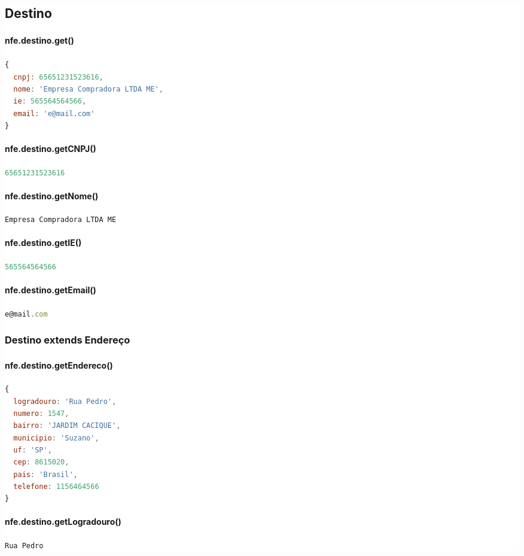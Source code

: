 ## Destino

#### nfe.destino.get()
```javascript
{
  cnpj: 65651231523616,
  nome: 'Empresa Compradora LTDA ME',
  ie: 565564564566,
  email: 'e@mail.com'
}
```

#### nfe.destino.getCNPJ()
```javascript
65651231523616
```

#### nfe.destino.getNome()
```javascript
Empresa Compradora LTDA ME
```

#### nfe.destino.getIE()
```javascript
565564564566
```

#### nfe.destino.getEmail()
```javascript
e@mail.com
```

### Destino extends Endereço

#### nfe.destino.getEndereco()
```javascript
{
  logradouro: 'Rua Pedro',
  numero: 1547,
  bairro: 'JARDIM CACIQUE',
  municipio: 'Suzano',
  uf: 'SP',
  cep: 8615020,
  pais: 'Brasil',
  telefone: 1156464566
}
```

#### nfe.destino.getLogradouro()
```javascript
Rua Pedro
```
